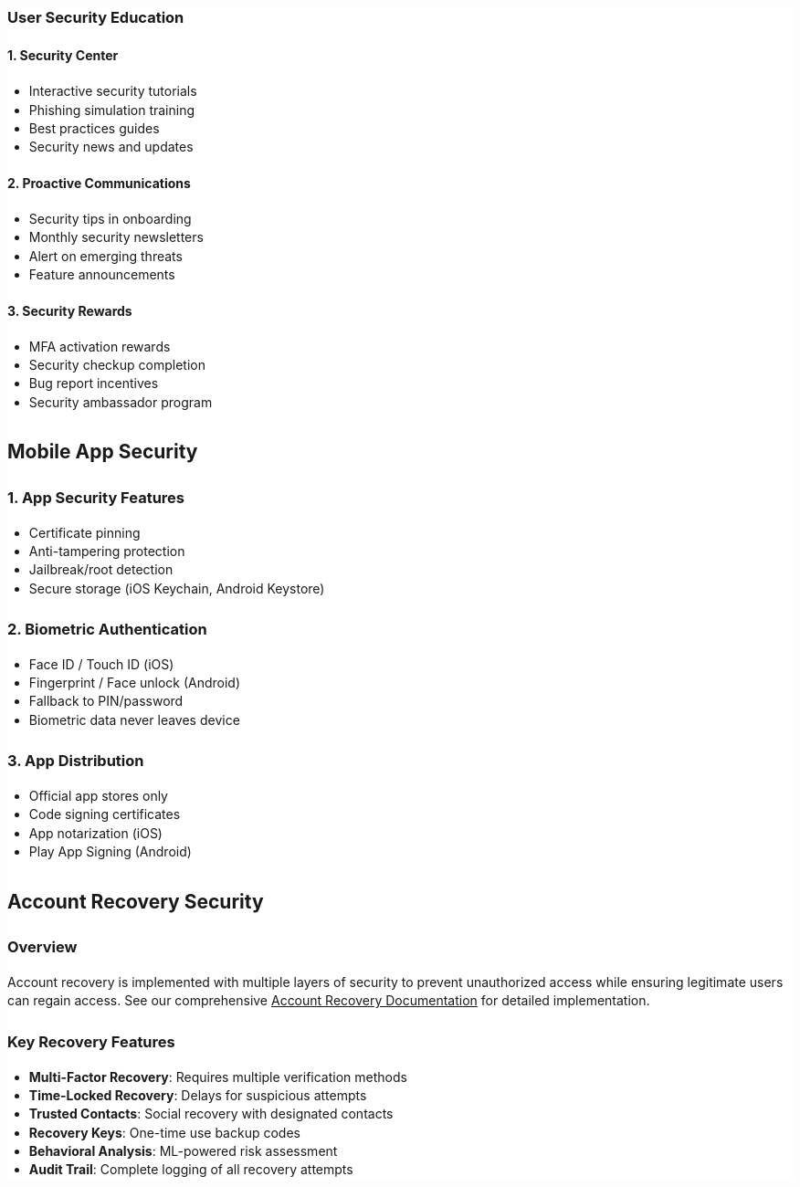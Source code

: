 ### User Security Education

#### 1. Security Center
- Interactive security tutorials
- Phishing simulation training
- Best practices guides
- Security news and updates

#### 2. Proactive Communications
- Security tips in onboarding
- Monthly security newsletters
- Alert on emerging threats
- Feature announcements

#### 3. Security Rewards
- MFA activation rewards
- Security checkup completion
- Bug report incentives
- Security ambassador program

## Mobile App Security

### 1. App Security Features
- Certificate pinning
- Anti-tampering protection
- Jailbreak/root detection
- Secure storage (iOS Keychain, Android Keystore)

### 2. Biometric Authentication
- Face ID / Touch ID (iOS)
- Fingerprint / Face unlock (Android)
- Fallback to PIN/password
- Biometric data never leaves device

### 3. App Distribution
- Official app stores only
- Code signing certificates
- App notarization (iOS)
- Play App Signing (Android)

## Account Recovery Security

### Overview
Account recovery is implemented with multiple layers of security to prevent unauthorized access while ensuring legitimate users can regain access. See our comprehensive [Account Recovery Documentation](./account-recovery.md) for detailed implementation.

### Key Recovery Features
- **Multi-Factor Recovery**: Requires multiple verification methods
- **Time-Locked Recovery**: Delays for suspicious attempts
- **Trusted Contacts**: Social recovery with designated contacts
- **Recovery Keys**: One-time use backup codes
- **Behavioral Analysis**: ML-powered risk assessment
- **Audit Trail**: Complete logging of all recovery attempts
